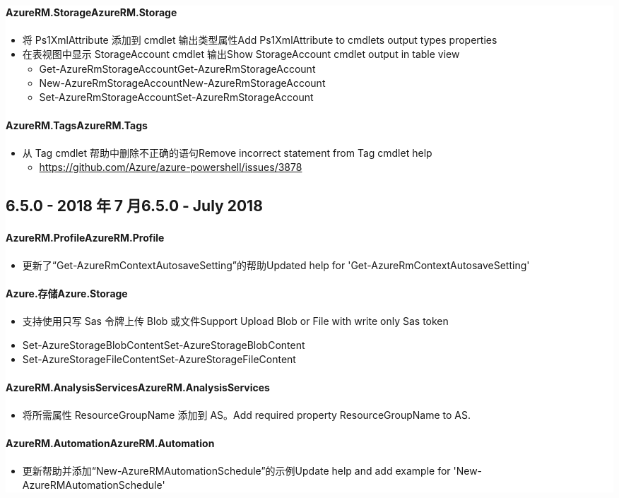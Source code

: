 #### <a name="azurermstorage"></a><span data-ttu-id="d7fce-164">AzureRM.Storage</span><span class="sxs-lookup"><span data-stu-id="d7fce-164">AzureRM.Storage</span></span>
* <span data-ttu-id="d7fce-165">将 Ps1XmlAttribute 添加到 cmdlet 输出类型属性</span><span class="sxs-lookup"><span data-stu-id="d7fce-165">Add Ps1XmlAttribute to cmdlets output types properties</span></span>
* <span data-ttu-id="d7fce-166">在表视图中显示 StorageAccount cmdlet 输出</span><span class="sxs-lookup"><span data-stu-id="d7fce-166">Show StorageAccount cmdlet output in table view</span></span>
    - <span data-ttu-id="d7fce-167">Get-AzureRmStorageAccount</span><span class="sxs-lookup"><span data-stu-id="d7fce-167">Get-AzureRmStorageAccount</span></span>
    - <span data-ttu-id="d7fce-168">New-AzureRmStorageAccount</span><span class="sxs-lookup"><span data-stu-id="d7fce-168">New-AzureRmStorageAccount</span></span>
    - <span data-ttu-id="d7fce-169">Set-AzureRmStorageAccount</span><span class="sxs-lookup"><span data-stu-id="d7fce-169">Set-AzureRmStorageAccount</span></span>

#### <a name="azurermtags"></a><span data-ttu-id="d7fce-170">AzureRM.Tags</span><span class="sxs-lookup"><span data-stu-id="d7fce-170">AzureRM.Tags</span></span>
* <span data-ttu-id="d7fce-171">从 Tag cmdlet 帮助中删除不正确的语句</span><span class="sxs-lookup"><span data-stu-id="d7fce-171">Remove incorrect statement from Tag cmdlet help</span></span>
    - https://github.com/Azure/azure-powershell/issues/3878

## <a name="650---july-2018"></a><span data-ttu-id="d7fce-172">6.5.0 - 2018 年 7 月</span><span class="sxs-lookup"><span data-stu-id="d7fce-172">6.5.0 - July 2018</span></span>
#### <a name="azurermprofile"></a><span data-ttu-id="d7fce-173">AzureRM.Profile</span><span class="sxs-lookup"><span data-stu-id="d7fce-173">AzureRM.Profile</span></span>
* <span data-ttu-id="d7fce-174">更新了“Get-AzureRmContextAutosaveSetting”的帮助</span><span class="sxs-lookup"><span data-stu-id="d7fce-174">Updated help for 'Get-AzureRmContextAutosaveSetting'</span></span>

#### <a name="azurestorage"></a><span data-ttu-id="d7fce-175">Azure.存储</span><span class="sxs-lookup"><span data-stu-id="d7fce-175">Azure.Storage</span></span>
* <span data-ttu-id="d7fce-176">支持使用只写 Sas 令牌上传 Blob 或文件</span><span class="sxs-lookup"><span data-stu-id="d7fce-176">Support Upload Blob or File with write only Sas token</span></span>
- <span data-ttu-id="d7fce-177">Set-AzureStorageBlobContent</span><span class="sxs-lookup"><span data-stu-id="d7fce-177">Set-AzureStorageBlobContent</span></span>
- <span data-ttu-id="d7fce-178">Set-AzureStorageFileContent</span><span class="sxs-lookup"><span data-stu-id="d7fce-178">Set-AzureStorageFileContent</span></span>

#### <a name="azurermanalysisservices"></a><span data-ttu-id="d7fce-179">AzureRM.AnalysisServices</span><span class="sxs-lookup"><span data-stu-id="d7fce-179">AzureRM.AnalysisServices</span></span>
* <span data-ttu-id="d7fce-180">将所需属性 ResourceGroupName 添加到 AS。</span><span class="sxs-lookup"><span data-stu-id="d7fce-180">Add required property ResourceGroupName to AS.</span></span>

#### <a name="azurermautomation"></a><span data-ttu-id="d7fce-181">AzureRM.Automation</span><span class="sxs-lookup"><span data-stu-id="d7fce-181">AzureRM.Automation</span></span>
* <span data-ttu-id="d7fce-182">更新帮助并添加“New-AzureRMAutomationSchedule”的示例</span><span class="sxs-lookup"><span data-stu-id="d7fce-182">Update help and add example for 'New-AzureRMAutomationSchedule'</span></span>
